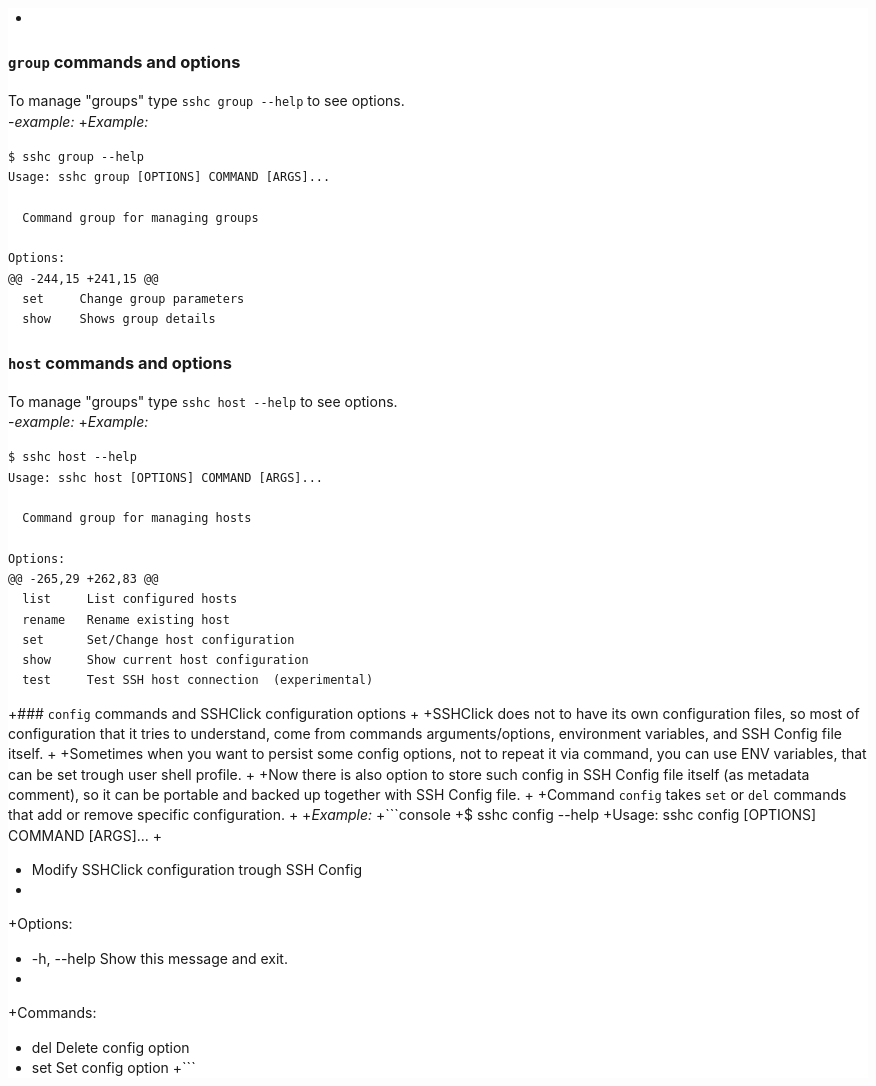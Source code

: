 -
 ### `group` commands and options
 
 To manage "groups" type `sshc group --help` to see options.  
-_example:_
+_Example:_
 ```console
 $ sshc group --help
 Usage: sshc group [OPTIONS] COMMAND [ARGS]...
 
   Command group for managing groups
 
 Options:
@@ -244,15 +241,15 @@
   set     Change group parameters
   show    Shows group details
 ```
 
 ### `host` commands and options
 
 To manage "groups" type `sshc host --help` to see options.  
-_example:_
+_Example:_
 ```console
 $ sshc host --help
 Usage: sshc host [OPTIONS] COMMAND [ARGS]...
 
   Command group for managing hosts
 
 Options:
@@ -265,29 +262,83 @@
   list     List configured hosts
   rename   Rename existing host
   set      Set/Change host configuration
   show     Show current host configuration
   test     Test SSH host connection  (experimental)
 ```
 
+### `config` commands and SSHClick configuration options
+
+SSHClick does not to have its own configuration files, so most of configuration that it tries to understand, come from commands arguments/options, environment variables, and SSH Config file itself.
+
+Sometimes when you want to persist some config options, not to repeat it via command, you can use ENV variables, that can be set trough user shell profile.
+
+Now there is also option to store such config in SSH Config file itself (as metadata comment), so it can be portable and backed up together with SSH Config file.
+
+Command `config` takes `set` or `del` commands that add or remove specific configuration.
+
+_Example:_
+```console
+$ sshc config --help
+Usage: sshc config [OPTIONS] COMMAND [ARGS]...
+
+  Modify SSHClick configuration trough SSH Config
+
+Options:
+  -h, --help  Show this message and exit.
+
+Commands:
+  del  Delete config option
+  set  Set config option
+```
